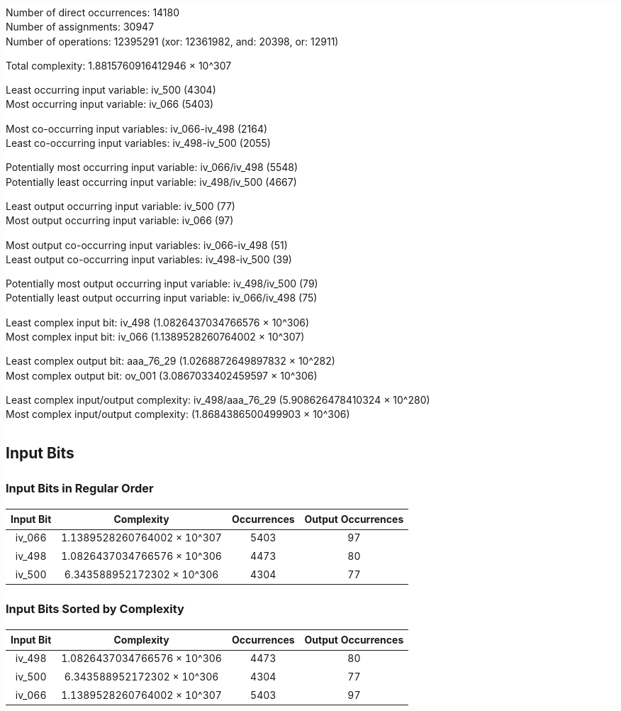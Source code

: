 Number of direct occurrences: 14180  
Number of assignments: 30947  
Number of operations: 12395291
(xor: 12361982,
and: 20398,
or: 12911)

Total complexity: 1.8815760916412946 × 10^307

Least occurring input variable: iv_500 (4304)  
Most occurring input variable: iv_066 (5403)

Most co-occurring input variables: iv_066-iv_498 (2164)  
Least co-occurring input variables: iv_498-iv_500 (2055)

Potentially most occurring input variable: iv_066/iv_498 (5548)  
Potentially least occurring input variable: iv_498/iv_500 (4667)

Least output occurring input variable: iv_500 (77)  
Most output occurring input variable: iv_066 (97)

Most output co-occurring input variables: iv_066-iv_498 (51)  
Least output co-occurring input variables: iv_498-iv_500 (39)

Potentially most output occurring input variable: iv_498/iv_500 (79)  
Potentially least output occurring input variable: iv_066/iv_498 (75)

Least complex input bit: iv_498 (1.0826437034766576 × 10^306)  
Most complex input bit: iv_066 (1.1389528260764002 × 10^307)

Least complex output bit: aaa_76_29 (1.0268872649897832 × 10^282)  
Most complex output bit: ov_001 (3.0867033402459597 × 10^306)

Least complex input/output complexity: iv_498/aaa_76_29 (5.908626478410324 × 10^280)  
Most complex input/output complexity:  (1.8684386500499903 × 10^306)

## Input Bits

### Input Bits in Regular Order

| Input Bit | Complexity | Occurrences | Output Occurrences |
|:---------:|:----------:|:-----------:|:------------------:|
| iv_066 | 1.1389528260764002 × 10^307 | 5403 | 97 |
| iv_498 | 1.0826437034766576 × 10^306 | 4473 | 80 |
| iv_500 | 6.343588952172302 × 10^306 | 4304 | 77 |

### Input Bits Sorted by Complexity

| Input Bit | Complexity | Occurrences | Output Occurrences |
|:---------:|:----------:|:-----------:|:------------------:|
| iv_498 | 1.0826437034766576 × 10^306 | 4473 | 80 |
| iv_500 | 6.343588952172302 × 10^306 | 4304 | 77 |
| iv_066 | 1.1389528260764002 × 10^307 | 5403 | 97 |
